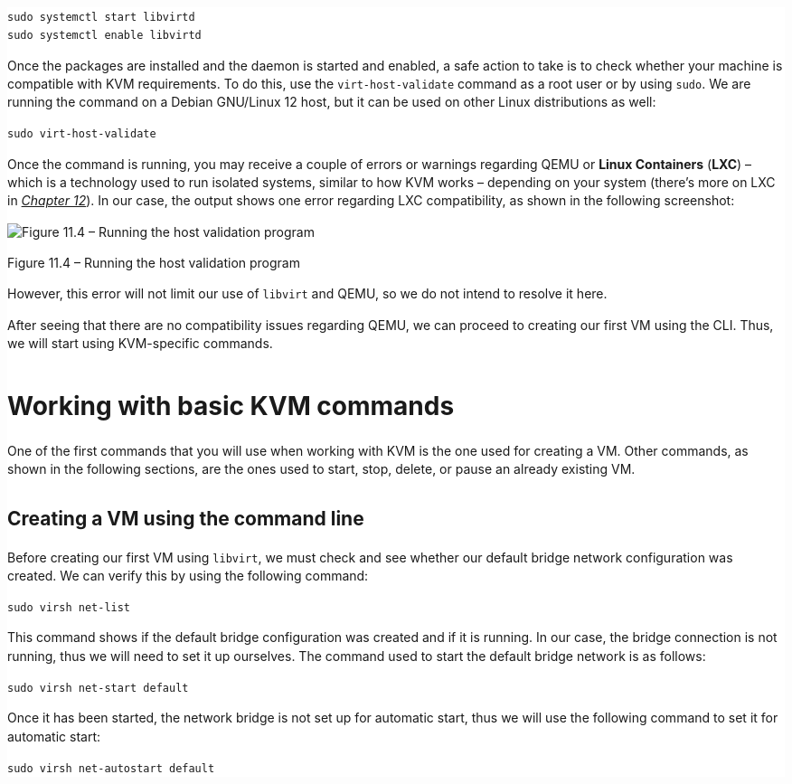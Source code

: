 ```
sudo systemctl start libvirtd
sudo systemctl enable libvirtd
```

Once the packages are installed and the daemon is started and enabled, a safe action to take is to check whether your machine is compatible with KVM requirements. To do this, use the `virt-host-validate` command as a root user or by using `sudo`. We are running the command on a Debian GNU/Linux 12 host, but it can be used on other Linux distributions as well:

```
sudo virt-host-validate
```

Once the command is running, you may receive a couple of errors or warnings regarding QEMU or **Linux Containers** (**LXC**) – which is a technology used to run isolated systems, similar to how KVM works – depending on your system (there’s more on LXC in [*Chapter 12*](B19682_12.xhtml#_idTextAnchor257)). In our case, the output shows one error regarding LXC compatibility, as shown in the following screenshot:

![Figure 11.4 – Running the host validation program](img/B19682_11_4.jpg)

Figure 11.4 – Running the host validation program

However, this error will not limit our use of `libvirt` and QEMU, so we do not intend to resolve it here.

After seeing that there are no compatibility issues regarding QEMU, we can proceed to creating our first VM using the CLI. Thus, we will start using KVM-specific commands.

# Working with basic KVM commands

One of the first commands that you will use when working with KVM is the one used for creating a VM. Other commands, as shown in the following sections, are the ones used to start, stop, delete, or pause an already existing VM.

## Creating a VM using the command line

Before creating our first VM using `libvirt`, we must check and see whether our default bridge network configuration was created. We can verify this by using the following command:

```
sudo virsh net-list
```

This command shows if the default bridge configuration was created and if it is running. In our case, the bridge connection is not running, thus we will need to set it up ourselves. The command used to start the default bridge network is as follows:

```
sudo virsh net-start default
```

Once it has been started, the network bridge is not set up for automatic start, thus we will use the following command to set it for automatic start:

```
sudo virsh net-autostart default
```
